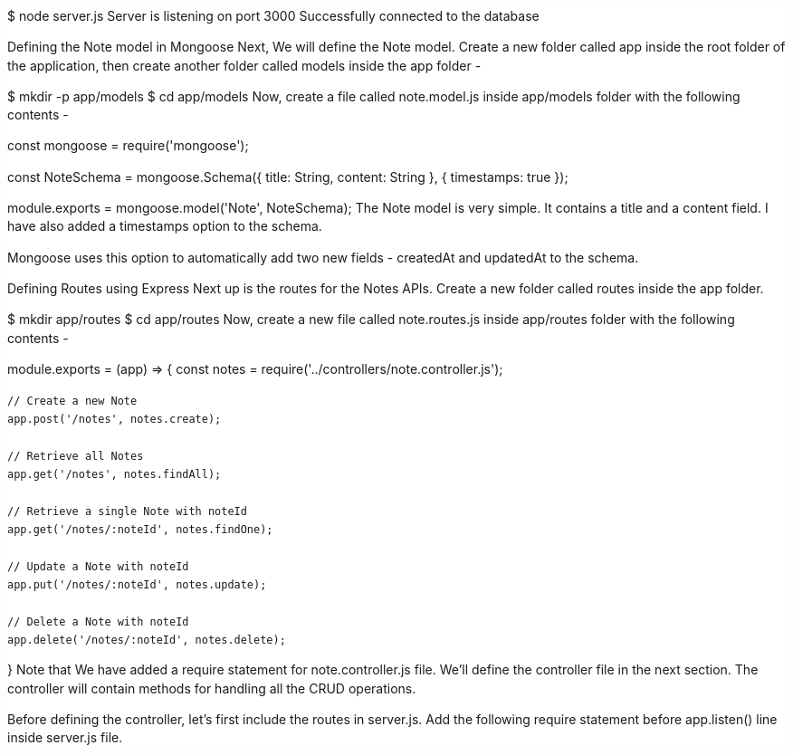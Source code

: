 $ node server.js
Server is listening on port 3000
Successfully connected to the database

Defining the Note model in Mongoose
Next, We will define the Note model. Create a new folder called app inside the root folder of the application, then create another folder called models inside the app folder -

$ mkdir -p app/models
$ cd app/models
Now, create a file called note.model.js inside app/models folder with the following contents -

const mongoose = require('mongoose');

const NoteSchema = mongoose.Schema({
    title: String,
    content: String
}, {
    timestamps: true
});

module.exports = mongoose.model('Note', NoteSchema); 
The Note model is very simple. It contains a title and a content field. I have also added a timestamps option to the schema.

Mongoose uses this option to automatically add two new fields - createdAt and updatedAt to the schema.

Defining Routes using Express
Next up is the routes for the Notes APIs. Create a new folder called routes inside the app folder.

$ mkdir app/routes
$ cd app/routes
Now, create a new file called note.routes.js inside app/routes folder with the following contents -

module.exports = (app) => {
    const notes = require('../controllers/note.controller.js');

    // Create a new Note
    app.post('/notes', notes.create);

    // Retrieve all Notes
    app.get('/notes', notes.findAll);

    // Retrieve a single Note with noteId
    app.get('/notes/:noteId', notes.findOne);

    // Update a Note with noteId
    app.put('/notes/:noteId', notes.update);

    // Delete a Note with noteId
    app.delete('/notes/:noteId', notes.delete);
}
Note that We have added a require statement for note.controller.js file. We’ll define the controller file in the next section. The controller will contain methods for handling all the CRUD operations.

Before defining the controller, let’s first include the routes in server.js. Add the following require statement before app.listen() line inside server.js file.
